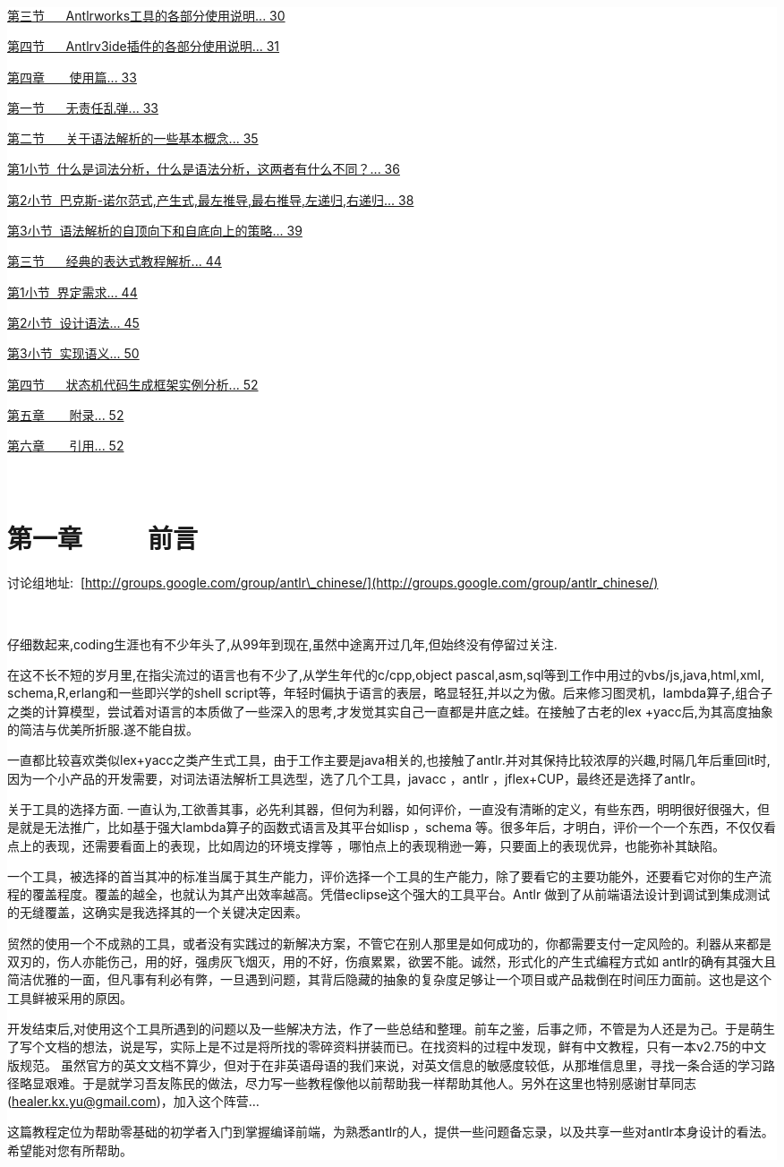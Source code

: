[第三节      Antlrworks工具的各部分使用说明... 30](#_Toc364003011)

[第四节      Antlrv3ide插件的各部分使用说明... 31](#_Toc364003012)

[第四章       使用篇... 33](#_Toc364003013)

[第一节      无责任乱弹... 33](#_Toc364003014)

[第二节      关于语法解析的一些基本概念... 35](#_Toc364003015)

[第1小节  什么是词法分析，什么是语法分析，这两者有什么不同？... 36](#_Toc364003016)

[第2小节  巴克斯-诺尔范式,产生式,最左推导,最右推导,左递归,右递归... 38](#_Toc364003017)

[第3小节  语法解析的自顶向下和自底向上的策略... 39](#_Toc364003018)

[第三节      经典的表达式教程解析... 44](#_Toc364003019)

[第1小节  界定需求... 44](#_Toc364003020)

[第2小节  设计语法... 45](#_Toc364003021)

[第3小节  实现语义... 50](#_Toc364003022)

[第四节      状态机代码生成框架实例分析... 52](#_Toc364003023)

[第五章       附录... 52](#_Toc364003024)

[第六章       引用... 52](#_Toc364003025)

 

第一章           前言
=====================

讨论组地址:  [http://groups.google.com/group/antlr\_chinese/](http://groups.google.com/group/antlr_chinese/)

 

仔细数起来,coding生涯也有不少年头了,从99年到现在,虽然中途离开过几年,但始终没有停留过关注.

在这不长不短的岁月里,在指尖流过的语言也有不少了,从学生年代的c/cpp,object pascal,asm,sql等到工作中用过的vbs/js,java,html,xml, schema,R,erlang和一些即兴学的shell script等，年轻时偏执于语言的表层，略显轻狂,并以之为傲。后来修习图灵机，lambda算子,组合子之类的计算模型，尝试着对语言的本质做了一些深入的思考,才发觉其实自己一直都是井底之蛙。在接触了古老的lex +yacc后,为其高度抽象的简洁与优美所折服.遂不能自拔。

一直都比较喜欢类似lex+yacc之类产生式工具，由于工作主要是java相关的,也接触了antlr.并对其保持比较浓厚的兴趣,时隔几年后重回it时,因为一个小产品的开发需要，对词法语法解析工具选型，选了几个工具，javacc ，antlr ，jflex+CUP，最终还是选择了antlr。

关于工具的选择方面. 一直认为,工欲善其事，必先利其器，但何为利器，如何评价，一直没有清晰的定义，有些东西，明明很好很强大，但是就是无法推广，比如基于强大lambda算子的函数式语言及其平台如lisp ，schema 等。很多年后，才明白，评价一个一个东西，不仅仅看点上的表现，还需要看面上的表现，比如周边的环境支撑等 ，哪怕点上的表现稍逊一筹，只要面上的表现优异，也能弥补其缺陷。

一个工具，被选择的首当其冲的标准当属于其生产能力，评价选择一个工具的生产能力，除了要看它的主要功能外，还要看它对你的生产流程的覆盖程度。覆盖的越全，也就认为其产出效率越高。凭借eclipse这个强大的工具平台。Antlr 做到了从前端语法设计到调试到集成测试的无缝覆盖，这确实是我选择其的一个关键决定因素。

贸然的使用一个不成熟的工具，或者没有实践过的新解决方案，不管它在别人那里是如何成功的，你都需要支付一定风险的。利器从来都是双刃的，伤人亦能伤己，用的好，强虏灰飞烟灭，用的不好，伤痕累累，欲罢不能。诚然，形式化的产生式编程方式如 antlr的确有其强大且简洁优雅的一面，但凡事有利必有弊，一旦遇到问题，其背后隐藏的抽象的复杂度足够让一个项目或产品栽倒在时间压力面前。这也是这个工具鲜被采用的原因。

开发结束后,对使用这个工具所遇到的问题以及一些解决方法，作了一些总结和整理。前车之鉴，后事之师，不管是为人还是为己。于是萌生了写个文档的想法，说是写，实际上是不过是将所找的零碎资料拼装而已。在找资料的过程中发现，鲜有中文教程，只有一本v2.75的中文版规范。 虽然官方的英文文档不算少，但对于在非英语母语的我们来说，对英文信息的敏感度较低，从那堆信息里，寻找一条合适的学习路径略显艰难。于是就学习吾友陈民的做法，尽力写一些教程像他以前帮助我一样帮助其他人。另外在这里也特别感谢甘草同志(healer.kx.yu@gmail.com)，加入这个阵营…

这篇教程定位为帮助零基础的初学者入门到掌握编译前端，为熟悉antlr的人，提供一些问题备忘录，以及共享一些对antlr本身设计的看法。希望能对您有所帮助。
